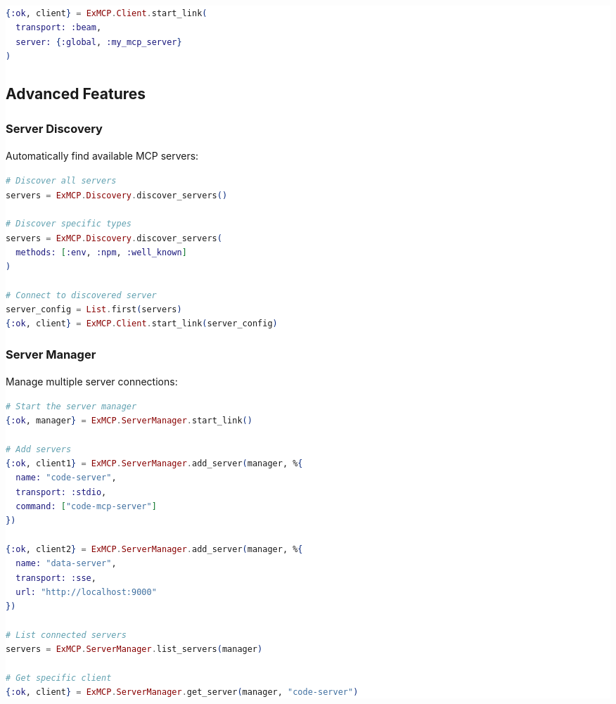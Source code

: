 ```elixir
{:ok, client} = ExMCP.Client.start_link(
  transport: :beam,
  server: {:global, :my_mcp_server}
)
```

## Advanced Features

### Server Discovery

Automatically find available MCP servers:

```elixir
# Discover all servers
servers = ExMCP.Discovery.discover_servers()

# Discover specific types
servers = ExMCP.Discovery.discover_servers(
  methods: [:env, :npm, :well_known]
)

# Connect to discovered server
server_config = List.first(servers)
{:ok, client} = ExMCP.Client.start_link(server_config)
```

### Server Manager

Manage multiple server connections:

```elixir
# Start the server manager
{:ok, manager} = ExMCP.ServerManager.start_link()

# Add servers
{:ok, client1} = ExMCP.ServerManager.add_server(manager, %{
  name: "code-server",
  transport: :stdio,
  command: ["code-mcp-server"]
})

{:ok, client2} = ExMCP.ServerManager.add_server(manager, %{
  name: "data-server",
  transport: :sse,
  url: "http://localhost:9000"
})

# List connected servers
servers = ExMCP.ServerManager.list_servers(manager)

# Get specific client
{:ok, client} = ExMCP.ServerManager.get_server(manager, "code-server")
```

